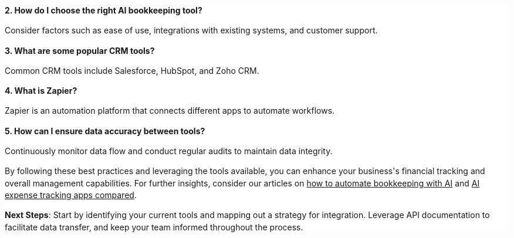 **2. How do I choose the right AI bookkeeping tool?**

Consider factors such as ease of use, integrations with existing systems, and customer support.

**3. What are some popular CRM tools?**

Common CRM tools include Salesforce, HubSpot, and Zoho CRM.

**4. What is Zapier?**

Zapier is an automation platform that connects different apps to automate workflows.

**5. How can I ensure data accuracy between tools?**

Continuously monitor data flow and conduct regular audits to maintain data integrity.

By following these best practices and leveraging the tools available, you can enhance your business's financial tracking and overall management capabilities. For further insights, consider our articles on [how to automate bookkeeping with AI](/posts/how-to-automate-bookkeeping-with-ai-quickbooks-receipt-ocr/) and [AI expense tracking apps compared](/posts/ai-expense-tracking-apps-compared-expensify-vs-zoho-vs-divvy/). 

**Next Steps**: Start by identifying your current tools and mapping out a strategy for integration. Leverage API documentation to facilitate data transfer, and keep your team informed throughout the process.
